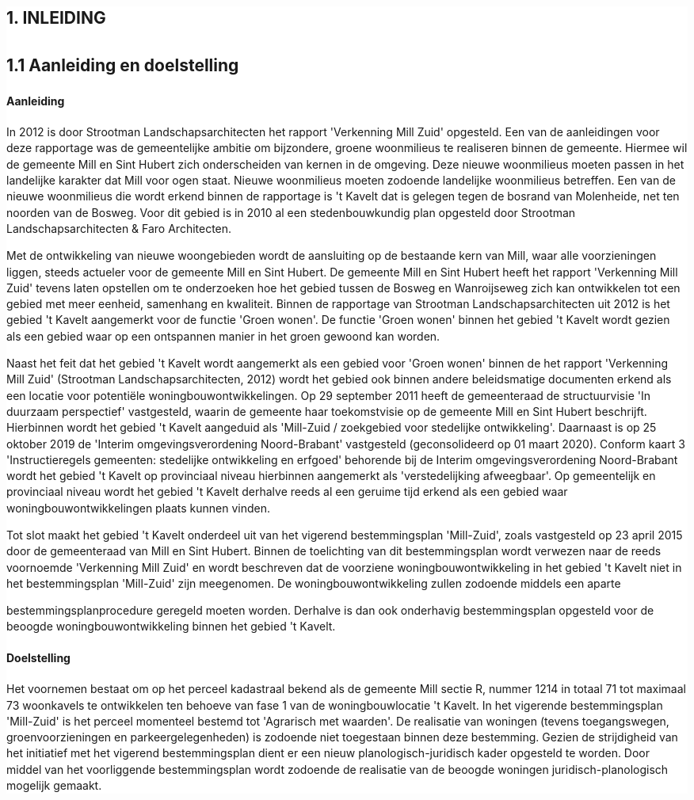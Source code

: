 ## **1. INLEIDING**

## **1.1 Aanleiding en doelstelling**

#### **Aanleiding**

In 2012 is door Strootman Landschapsarchitecten het rapport 'Verkenning Mill Zuid' opgesteld. Een van de aanleidingen voor deze rapportage was de gemeentelijke ambitie om bijzondere, groene woonmilieus te realiseren binnen de gemeente. Hiermee wil de gemeente Mill en Sint Hubert zich onderscheiden van kernen in de omgeving. Deze nieuwe woonmilieus moeten passen in het landelijke karakter dat Mill voor ogen staat. Nieuwe woonmilieus moeten zodoende landelijke woonmilieus betreffen. Een van de nieuwe woonmilieus die wordt erkend binnen de rapportage is 't Kavelt dat is gelegen tegen de bosrand van Molenheide, net ten noorden van de Bosweg. Voor dit gebied is in 2010 al een stedenbouwkundig plan opgesteld door Strootman Landschapsarchitecten & Faro Architecten.

Met de ontwikkeling van nieuwe woongebieden wordt de aansluiting op de bestaande kern van Mill, waar alle voorzieningen liggen, steeds actueler voor de gemeente Mill en Sint Hubert. De gemeente Mill en Sint Hubert heeft het rapport 'Verkenning Mill Zuid' tevens laten opstellen om te onderzoeken hoe het gebied tussen de Bosweg en Wanroijseweg zich kan ontwikkelen tot een gebied met meer eenheid, samenhang en kwaliteit. Binnen de rapportage van Strootman Landschapsarchitecten uit 2012 is het gebied 't Kavelt aangemerkt voor de functie 'Groen wonen'. De functie 'Groen wonen' binnen het gebied 't Kavelt wordt gezien als een gebied waar op een ontspannen manier in het groen gewoond kan worden.

Naast het feit dat het gebied 't Kavelt wordt aangemerkt als een gebied voor 'Groen wonen' binnen de het rapport 'Verkenning Mill Zuid' (Strootman Landschapsarchitecten, 2012) wordt het gebied ook binnen andere beleidsmatige documenten erkend als een locatie voor potentiële woningbouwontwikkelingen. Op 29 september 2011 heeft de gemeenteraad de structuurvisie 'In duurzaam perspectief' vastgesteld, waarin de gemeente haar toekomstvisie op de gemeente Mill en Sint Hubert beschrijft. Hierbinnen wordt het gebied 't Kavelt aangeduid als 'Mill-Zuid / zoekgebied voor stedelijke ontwikkeling'. Daarnaast is op 25 oktober 2019 de 'Interim omgevingsverordening Noord-Brabant' vastgesteld (geconsolideerd op 01 maart 2020). Conform kaart 3 'Instructieregels gemeenten: stedelijke ontwikkeling en erfgoed' behorende bij de Interim omgevingsverordening Noord-Brabant wordt het gebied 't Kavelt op provinciaal niveau hierbinnen aangemerkt als 'verstedelijking afweegbaar'. Op gemeentelijk en provinciaal niveau wordt het gebied 't Kavelt derhalve reeds al een geruime tijd erkend als een gebied waar woningbouwontwikkelingen plaats kunnen vinden.

Tot slot maakt het gebied 't Kavelt onderdeel uit van het vigerend bestemmingsplan 'Mill-Zuid', zoals vastgesteld op 23 april 2015 door de gemeenteraad van Mill en Sint Hubert. Binnen de toelichting van dit bestemmingsplan wordt verwezen naar de reeds voornoemde 'Verkenning Mill Zuid' en wordt beschreven dat de voorziene woningbouwontwikkeling in het gebied 't Kavelt niet in het bestemmingsplan 'Mill-Zuid' zijn meegenomen. De woningbouwontwikkeling zullen zodoende middels een aparte

bestemmingsplanprocedure geregeld moeten worden. Derhalve is dan ook onderhavig bestemmingsplan opgesteld voor de beoogde woningbouwontwikkeling binnen het gebied 't Kavelt.

#### **Doelstelling**

Het voornemen bestaat om op het perceel kadastraal bekend als de gemeente Mill sectie R, nummer 1214 in totaal 71 tot maximaal 73 woonkavels te ontwikkelen ten behoeve van fase 1 van de woningbouwlocatie 't Kavelt. In het vigerende bestemmingsplan 'Mill-Zuid' is het perceel momenteel bestemd tot 'Agrarisch met waarden'. De realisatie van woningen (tevens toegangswegen, groenvoorzieningen en parkeergelegenheden) is zodoende niet toegestaan binnen deze bestemming. Gezien de strijdigheid van het initiatief met het vigerend bestemmingsplan dient er een nieuw planologisch-juridisch kader opgesteld te worden. Door middel van het voorliggende bestemmingsplan wordt zodoende de realisatie van de beoogde woningen juridisch-planologisch mogelijk gemaakt.
